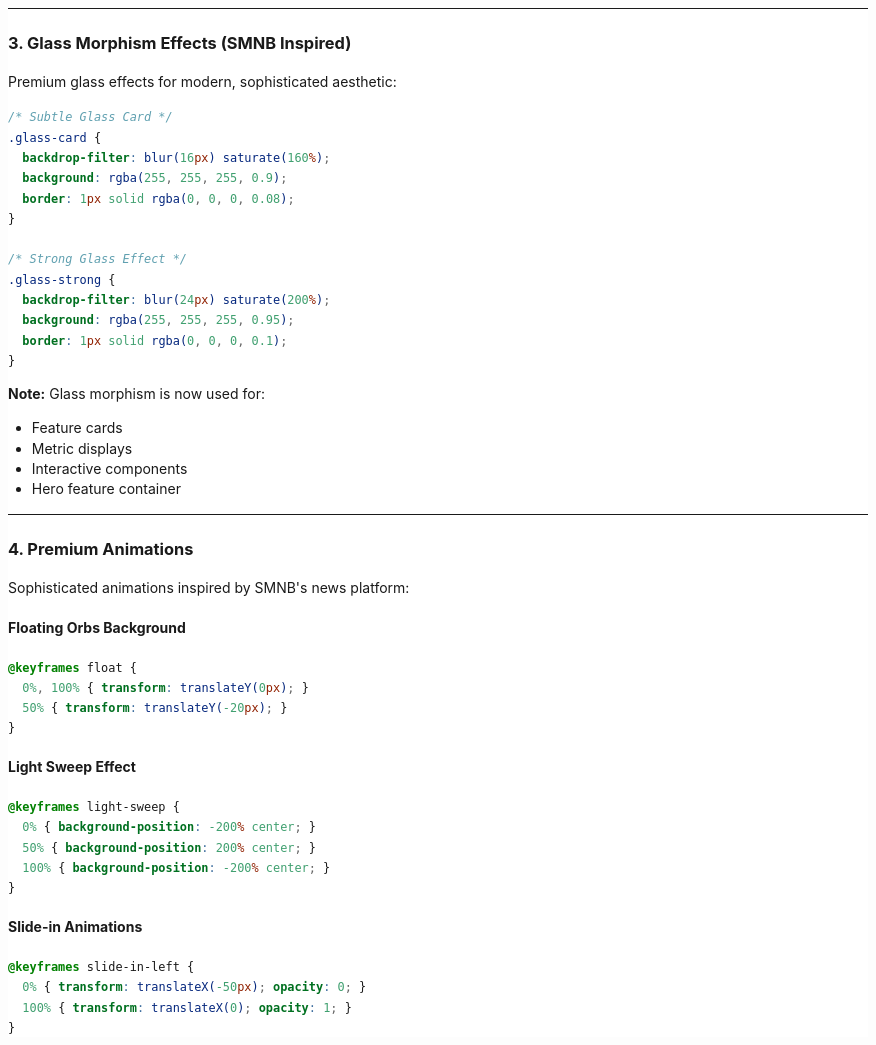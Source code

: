 ```css
```

---

### 3. **Glass Morphism Effects** (SMNB Inspired)
Premium glass effects for modern, sophisticated aesthetic:

```css
/* Subtle Glass Card */
.glass-card {
  backdrop-filter: blur(16px) saturate(160%);
  background: rgba(255, 255, 255, 0.9);
  border: 1px solid rgba(0, 0, 0, 0.08);
}

/* Strong Glass Effect */
.glass-strong {
  backdrop-filter: blur(24px) saturate(200%);
  background: rgba(255, 255, 255, 0.95);
  border: 1px solid rgba(0, 0, 0, 0.1);
}
```

**Note:** Glass morphism is now used for:
- Feature cards
- Metric displays
- Interactive components
- Hero feature container

---

### 4. **Premium Animations**
Sophisticated animations inspired by SMNB's news platform:

#### Floating Orbs Background
```css
@keyframes float {
  0%, 100% { transform: translateY(0px); }
  50% { transform: translateY(-20px); }
}
```

#### Light Sweep Effect
```css
@keyframes light-sweep {
  0% { background-position: -200% center; }
  50% { background-position: 200% center; }
  100% { background-position: -200% center; }
}
```

#### Slide-in Animations
```css
@keyframes slide-in-left {
  0% { transform: translateX(-50px); opacity: 0; }
  100% { transform: translateX(0); opacity: 1; }
}
```
